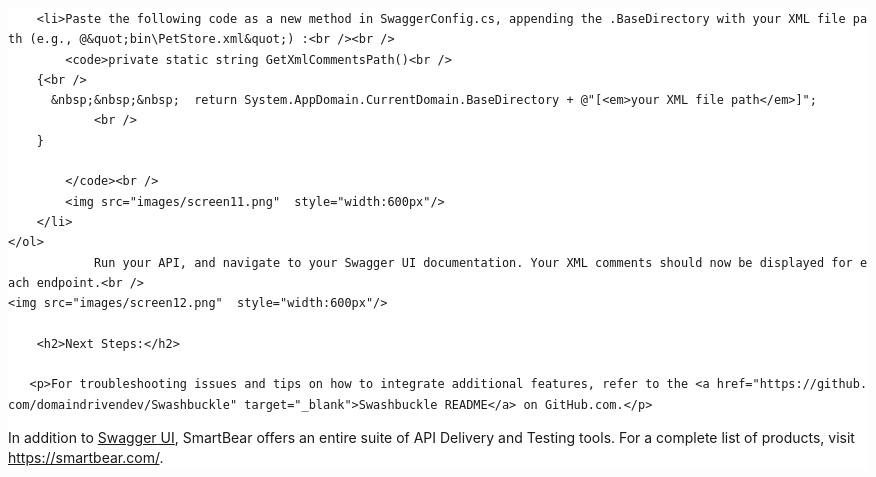         <li>Paste the following code as a new method in SwaggerConfig.cs, appending the .BaseDirectory with your XML file path (e.g., @&quot;bin\PetStore.xml&quot;) :<br /><br />
            <code>private static string GetXmlCommentsPath()<br />
        {<br />
          &nbsp;&nbsp;&nbsp;  return System.AppDomain.CurrentDomain.BaseDirectory + @"[<em>your XML file path</em>]";
                <br />
        }

            </code><br />
            <img src="images/screen11.png"  style="width:600px"/>
        </li>
    </ol> 
                Run your API, and navigate to your Swagger UI documentation. Your XML comments should now be displayed for each endpoint.<br />
    <img src="images/screen12.png"  style="width:600px"/>

        <h2>Next Steps:</h2>

       <p>For troubleshooting issues and tips on how to integrate additional features, refer to the <a href="https://github.com/domaindrivendev/Swashbuckle" target="_blank">Swashbuckle README</a> on GitHub.com.</p>
   <p>In addition to <a href="https://swagger.io/tools/swagger-ui/" target="_blank">Swagger UI</a>, SmartBear offers an entire suite of API Delivery and Testing tools. For a complete list of products, visit <a href="https://smartbear.com/" target="_blank">https://smartbear.com/</a>.</p>
</div>
</body>
</html>
